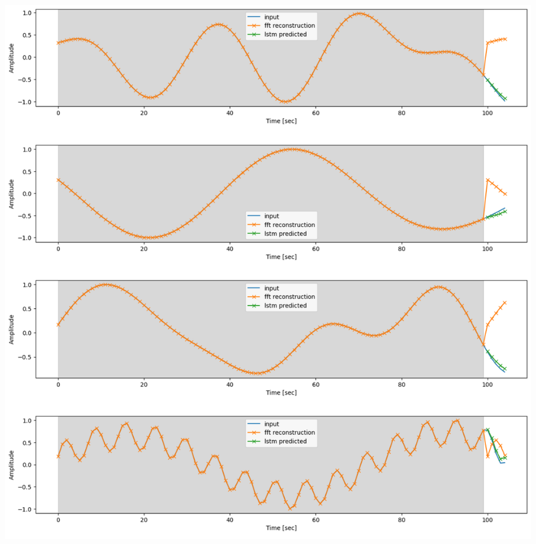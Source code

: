 
    
![png](assets/readme/output_43_0.png)
    



    
![png](assets/readme/output_43_1.png)
    



    
![png](assets/readme/output_43_2.png)
    



    
![png](assets/readme/output_43_3.png)
    